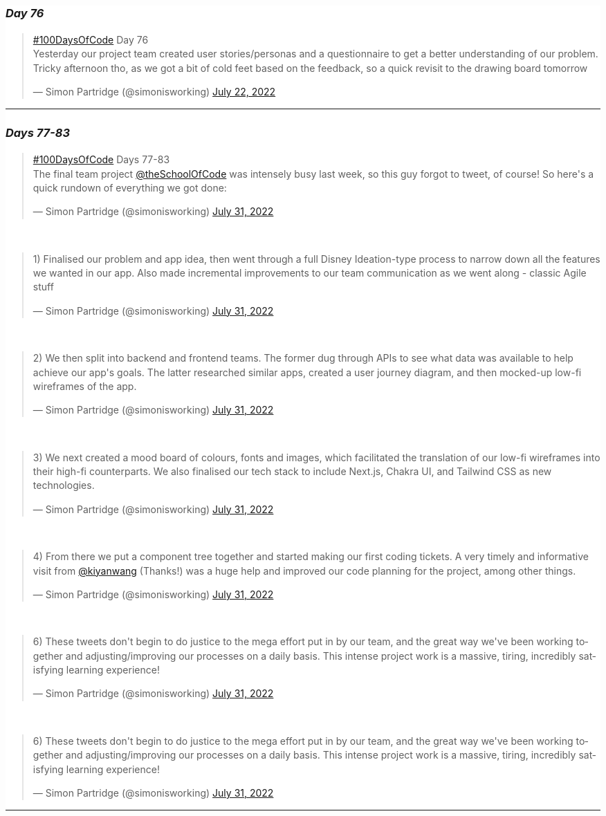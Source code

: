 
### _Day 76_

<blockquote class="twitter-tweet"><p lang="en" dir="ltr"><a href="https://twitter.com/hashtag/100DaysOfCode?src=hash&amp;ref_src=twsrc%5Etfw">#100DaysOfCode</a> Day 76<br>Yesterday our project team created user stories/personas and a questionnaire to get a better understanding of our problem. Tricky afternoon tho, as we got a bit of cold feet based on the feedback, so a quick revisit to the drawing board tomorrow</p>&mdash; Simon Partridge (@simonisworking) <a href="https://twitter.com/simonisworking/status/1550384644608098304?ref_src=twsrc%5Etfw">July 22, 2022</a></blockquote>

---

### _Days 77-83_

<blockquote class="twitter-tweet"><p lang="en" dir="ltr"><a href="https://twitter.com/hashtag/100DaysOfCode?src=hash&amp;ref_src=twsrc%5Etfw">#100DaysOfCode</a> Days 77-83<br>The final team project <a href="https://twitter.com/theSchoolOfCode?ref_src=twsrc%5Etfw">@theSchoolOfCode</a> was intensely busy last week, so this guy forgot to tweet, of course! So here&#39;s a quick rundown of everything we got done:</p>&mdash; Simon Partridge (@simonisworking) <a href="https://twitter.com/simonisworking/status/1553867138519138304?ref_src=twsrc%5Etfw">July 31, 2022</a></blockquote>
<br>
<blockquote class="twitter-tweet"><p lang="en" dir="ltr">1) Finalised our problem and app idea, then went through a full Disney Ideation-type process to narrow down all the features we wanted in our app. Also made incremental improvements to our team communication as we went along - classic Agile stuff</p>&mdash; Simon Partridge (@simonisworking) <a href="https://twitter.com/simonisworking/status/1553867140419166213?ref_src=twsrc%5Etfw">July 31, 2022</a></blockquote>
<br>
<blockquote class="twitter-tweet"><p lang="en" dir="ltr">2) We then split into backend and frontend teams. The former dug through APIs to see what data was available to help achieve our app&#39;s goals. The latter researched similar apps, created a user journey diagram, and then mocked-up low-fi wireframes of the app.</p>&mdash; Simon Partridge (@simonisworking) <a href="https://twitter.com/simonisworking/status/1553867141962686465?ref_src=twsrc%5Etfw">July 31, 2022</a></blockquote>
<br>
<blockquote class="twitter-tweet"><p lang="en" dir="ltr">3) We next created a mood board of colours, fonts and images, which facilitated the translation of our low-fi wireframes into their high-fi counterparts. We also finalised our tech stack to include Next.js, Chakra UI, and Tailwind CSS as new technologies.</p>&mdash; Simon Partridge (@simonisworking) <a href="https://twitter.com/simonisworking/status/1553867143648772099?ref_src=twsrc%5Etfw">July 31, 2022</a></blockquote>
<br>
<blockquote class="twitter-tweet"><p lang="en" dir="ltr">4) From there we put a component tree together and started making our first coding tickets. A very timely and informative visit from <a href="https://twitter.com/kiyanwang?ref_src=twsrc%5Etfw">@kiyanwang</a> (Thanks!) was a huge help and improved our code planning for the project, among other things.</p>&mdash; Simon Partridge (@simonisworking) <a href="https://twitter.com/simonisworking/status/1553867145108398080?ref_src=twsrc%5Etfw">July 31, 2022</a></blockquote>
<br>
<blockquote class="twitter-tweet"><p lang="en" dir="ltr">6) These tweets don&#39;t begin to do justice to the mega effort put in by our team, and the great way we&#39;ve been working together and adjusting/improving our processes on a daily basis. This intense project work is a massive, tiring, incredibly satisfying learning experience!</p>&mdash; Simon Partridge (@simonisworking) <a href="https://twitter.com/simonisworking/status/1553867148786896897?ref_src=twsrc%5Etfw">July 31, 2022</a></blockquote>
<br>
<blockquote class="twitter-tweet"><p lang="en" dir="ltr">6) These tweets don&#39;t begin to do justice to the mega effort put in by our team, and the great way we&#39;ve been working together and adjusting/improving our processes on a daily basis. This intense project work is a massive, tiring, incredibly satisfying learning experience!</p>&mdash; Simon Partridge (@simonisworking) <a href="https://twitter.com/simonisworking/status/1553867148786896897?ref_src=twsrc%5Etfw">July 31, 2022</a></blockquote>

---